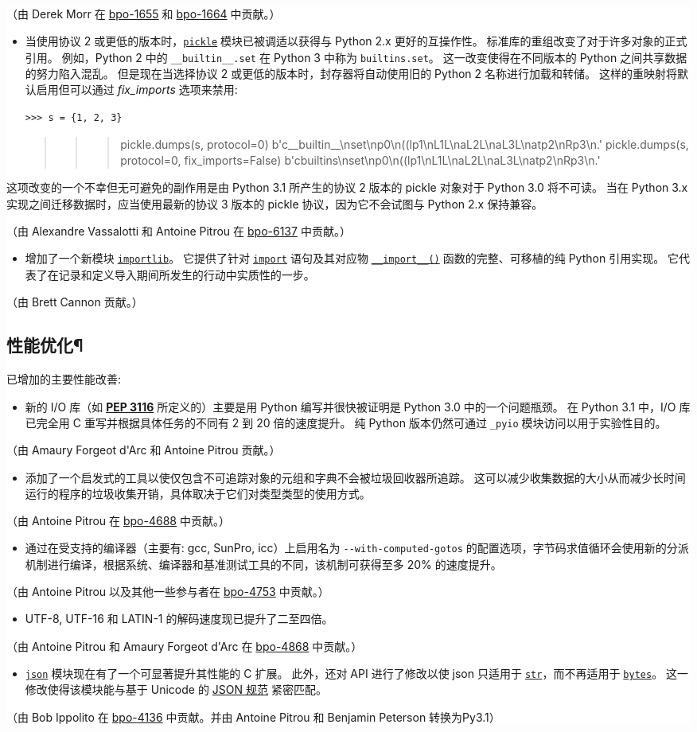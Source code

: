 （由 Derek Morr 在 [bpo-1655](https://bugs.python.org/issue?@action=redirect&bpo=1655) 和 [bpo-1664](https://bugs.python.org/issue?@action=redirect&bpo=1664) 中贡献。）

  * 当使用协议 2 或更低的版本时，[`pickle`](pickle.md#module-pickle "pickle: Convert Python objects to streams of bytes and back.") 模块已被调适以获得与 Python 2.x 更好的互操作性。 标准库的重组改变了对于许多对象的正式引用。 例如，Python 2 中的 `__builtin__.set` 在 Python 3 中称为 `builtins.set`。 这一改变使得在不同版本的 Python 之间共享数据的努力陷入混乱。 但是现在当选择协议 2 或更低的版本时，封存器将自动使用旧的 Python 2 名称进行加载和转储。 这样的重映射将默认启用但可以通过 _fix_imports_ 选项来禁用:
    
        >>> s = {1, 2, 3}
    >>> pickle.dumps(s, protocol=0)
    b'c__builtin__\nset\np0\n((lp1\nL1L\naL2L\naL3L\natp2\nRp3\n.'
    >>> pickle.dumps(s, protocol=0, fix_imports=False)
    b'cbuiltins\nset\np0\n((lp1\nL1L\naL2L\naL3L\natp2\nRp3\n.'
    

这项改变的一个不幸但无可避免的副作用是由 Python 3.1 所产生的协议 2 版本的 pickle 对象对于 Python 3.0 将不可读。 当在 Python 3.x 实现之间迁移数据时，应当使用最新的协议 3 版本的 pickle 协议，因为它不会试图与 Python 2.x 保持兼容。

（由 Alexandre Vassalotti 和 Antoine Pitrou 在 [bpo-6137](https://bugs.python.org/issue?@action=redirect&bpo=6137) 中贡献。）

  * 增加了一个新模块 [`importlib`](importlib.md#module-importlib "importlib: The implementation of the import machinery.")。 它提供了针对 [`import`](7.%20简单语句.md#import) 语句及其对应物 [`__import__()`](functions.md#import__ "__import__") 函数的完整、可移植的纯 Python 引用实现。 它代表了在记录和定义导入期间所发生的行动中实质性的一步。

（由 Brett Cannon 贡献。）

## 性能优化¶

已增加的主要性能改善:

  * 新的 I/O 库（如 [**PEP 3116**](https://peps.python.org/pep-3116/) 所定义的）主要是用 Python 编写并很快被证明是 Python 3.0 中的一个问题瓶颈。 在 Python 3.1 中，I/O 库已完全用 C 重写并根据具体任务的不同有 2 到 20 倍的速度提升。 纯 Python 版本仍然可通过 `_pyio` 模块访问以用于实验性目的。

（由 Amaury Forgeot d'Arc 和 Antoine Pitrou 贡献。）

  * 添加了一个启发式的工具以使仅包含不可追踪对象的元组和字典不会被垃圾回收器所追踪。 这可以减少收集数据的大小从而减少长时间运行的程序的垃圾收集开销，具体取决于它们对类型类型的使用方式。

（由 Antoine Pitrou 在 [bpo-4688](https://bugs.python.org/issue?@action=redirect&bpo=4688) 中贡献。）

  * 通过在受支持的编译器（主要有: gcc, SunPro, icc）上启用名为 `--with-computed-gotos` 的配置选项，字节码求值循环会使用新的分派机制进行编译，根据系统、编译器和基准测试工具的不同，该机制可获得至多 20% 的速度提升。

（由 Antoine Pitrou 以及其他一些参与者在 [bpo-4753](https://bugs.python.org/issue?@action=redirect&bpo=4753) 中贡献。）

  * UTF-8, UTF-16 和 LATIN-1 的解码速度现已提升了二至四倍。

（由 Antoine Pitrou 和 Amaury Forgeot d'Arc 在 [bpo-4868](https://bugs.python.org/issue?@action=redirect&bpo=4868) 中贡献。）

  * [`json`](json.md#module-json "json: Encode and decode the JSON format.") 模块现在有了一个可显著提升其性能的 C 扩展。 此外，还对 API 进行了修改以使 json 只适用于 [`str`](stdtypes.md#str "str")，而不再适用于 [`bytes`](stdtypes.md#bytes "bytes")。 这一修改使得该模块能与基于 Unicode 的 [JSON 规范](https://json.org/) 紧密匹配。

（由 Bob Ippolito 在 [bpo-4136](https://bugs.python.org/issue?@action=redirect&bpo=4136) 中贡献。并由 Antoine Pitrou 和 Benjamin Peterson 转换为Py3.1）

